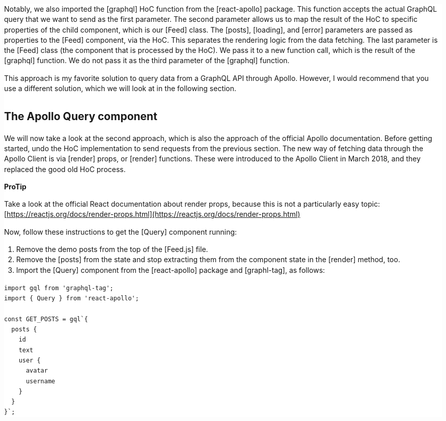 
Notably, we also imported the [graphql] HoC function from the
[react-apollo] package. This function accepts the actual GraphQL
query that we want to send as the first parameter. The second parameter
allows us to map the result of the HoC to specific properties of the
child component, which is our [Feed] class. The [posts],
[loading], and [error] parameters are passed as properties
to the [Feed] component, via the HoC. This separates the rendering
logic from the data fetching. The last parameter is the [Feed]
class (the component that is processed by the HoC). We pass it to a new
function call, which is the result of the [graphql] function. We
do not pass it as the third parameter of the [graphql] function.

This approach is my favorite solution to query data from a GraphQL API
through Apollo. However, I would recommend that you use a different
solution, which we will look at in the following section.



The Apollo Query component
--------------------------

We will now take a look at the second approach, which is also the
approach of the official Apollo documentation. Before getting started,
undo the HoC implementation to send requests from the previous section.
The new way of fetching data through the Apollo Client is via
[render] props, or [render] functions. These were introduced
to the Apollo Client in March 2018, and they replaced the good old HoC
process.

**ProTip**

Take a look at the official React documentation about render props,
because this is not a particularly easy topic:
[https://reactjs.org/docs/render-props.html](https://reactjs.org/docs/render-props.html)


Now, follow these instructions to get the [Query] component
running:

1.  Remove the demo posts from the top of the [Feed.js] file.
2.  Remove the [posts] from the state and stop extracting them
    from the component state in the [render] method, too.
3.  Import the [Query] component from the [react-apollo]
    package and [graphl-tag], as follows:

```
import gql from 'graphql-tag';
import { Query } from 'react-apollo';

const GET_POSTS = gql`{ 
  posts { 
    id
    text
    user {
      avatar
      username
    }
  }
}`;
```
